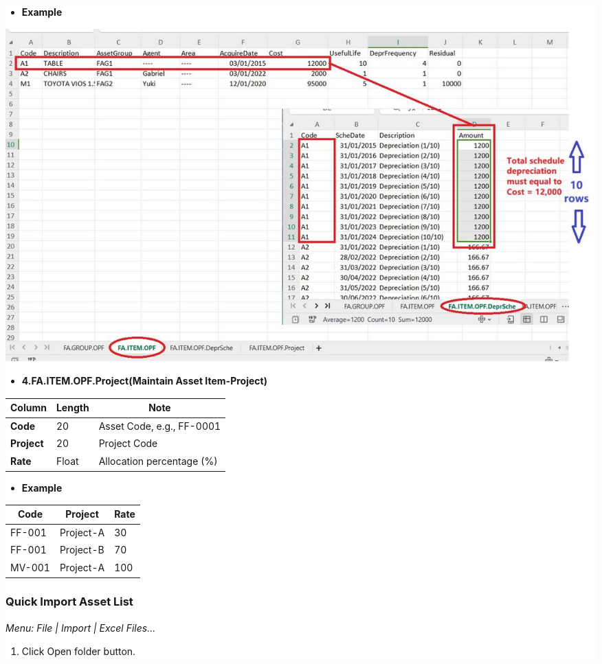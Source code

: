 - **Example**

![asset-import-fa-item-opf](../../../static/img/usage/asset/assetBasicGuide/asset-import-fa-item-opf.jpg)

- **4.FA.ITEM.OPF.Project(Maintain Asset Item-Project)**

| **Column** | **Length** | **Note**                          |
|------------|------------|------------------------------------|
| **Code**   | 20         | Asset Code, e.g., FF-0001          |
| **Project**| 20         | Project Code                       |
| **Rate**   | Float      | Allocation percentage (%)          |

- **Example**

| **Code**  | **Project**  | **Rate** |
|-----------|--------------|----------|
| FF-001    | Project-A    | 30       |
| FF-001    | Project-B    | 70       |
| MV-001    | Project-A    | 100      |

### Quick Import Asset List

*Menu: File | Import | Excel Files...*

1. Click Open folder button.
